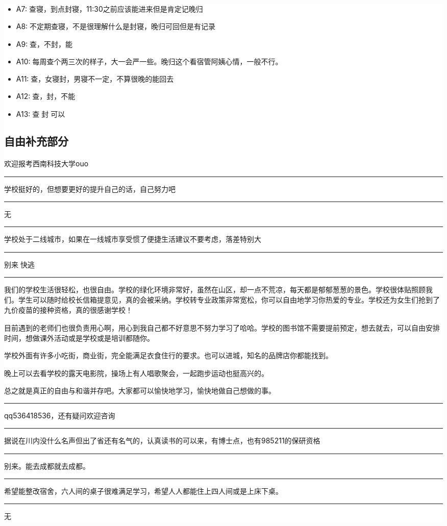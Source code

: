 - A7: 查寝，到点封寝，11:30之前应该能进来但是肯定记晚归

- A8: 不定期查寝，不是很理解什么是封寝，晚归可回但是有记录

- A9: 查，不封，能

- A10: 每周查个两三次的样子，大一会严一些。晚归这个看宿管阿姨心情，一般不行。

- A11: 查，女寝封，男寝不一定，不算很晚的能回去

- A12: 查，封，不能

- A13: 查 封 可以

## 自由补充部分

欢迎报考西南科技大学ouo

***

学校挺好的，但想要更好的提升自己的话，自己努力吧

***

无

***

学校处于二线城市，如果在一线城市享受惯了便捷生活建议不要考虑，落差特别大

***

别来 快逃

***

我们的学校生活很轻松，也很自由。学校的绿化环境非常好，虽然在山区，却一点不荒凉，每天都是郁郁葱葱的景色。学校很体贴照顾我们。学生可以随时给校长信箱提意见，真的会被采纳。学校转专业政策非常宽松，你可以自由地学习你热爱的专业。学校还为女生们抢到了九价疫苗的接种资格，真的很感谢学校！

目前遇到的老师们也很负责用心啊，用心到我自己都不好意思不努力学习了哈哈。学校的图书馆不需要提前预定，想去就去，可以自由安排时间，想做课外活动或是学校或是培训都随你。

学校外面有许多小吃街，商业街，完全能满足衣食住行的要求。也可以进城，知名的品牌店你都能找到。

晚上可以去看学校的露天电影院，操场上有人唱歌聚会，一起跑步运动也挺高兴的。

总之就是真正的自由与和谐并存吧。大家都可以愉快地学习，愉快地做自己想做的事。

***

qq536418536，还有疑问欢迎咨询

***

据说在川内没什么名声但出了省还有名气的，认真读书的可以来，有博士点，也有985211的保研资格

***

别来。能去成都就去成都。

***

希望能整改宿舍，六人间的桌子很难满足学习，希望人人都能住上四人间或是上床下桌。

***

无